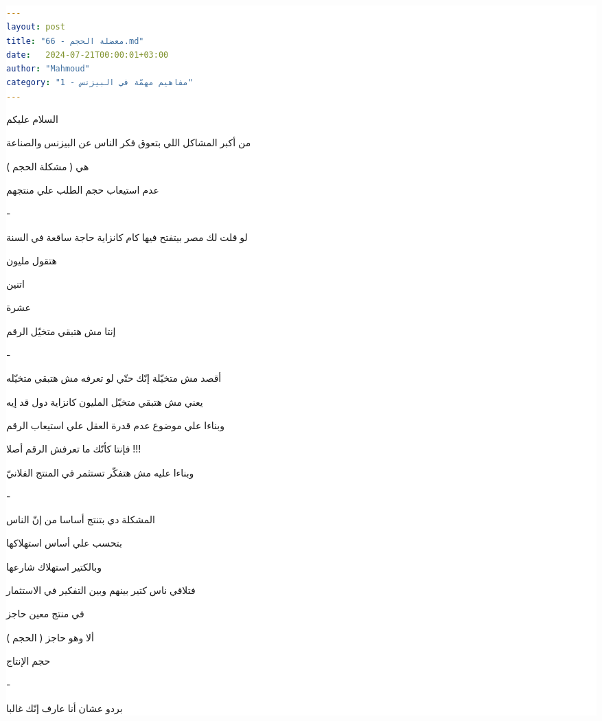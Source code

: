 ```yaml
---
layout: post
title: "66 - معضلة الحجم.md"
date:   2024-07-21T00:00:01+03:00
author: "Mahmoud"
category: "1 - مفاهيم مهمّة في البيزنس"
---
```

السلام عليكم

من أكبر المشاكل اللي بتعوق فكر الناس عن البيزنس
والصناعة

هي ( مشكلة الحجم )

عدم استيعاب حجم الطلب علي منتجهم

\-

لو قلت لك مصر بيتفتح فيها كام كانزاية حاجة ساقعة في
السنة

هتقول مليون

اتنين

عشرة

إنتا مش هتبقي متخيّل الرقم

\-

أقصد مش متخيّلة إنّك حتّي لو تعرفه مش هتبقي متخيّله

يعني مش هتبقي متخيّل المليون كانزاية دول قد إيه

وبناءا علي موضوع عدم قدرة العقل علي استيعاب الرقم

فإنتا كأنّك ما تعرفش الرقم أصلا !!!

وبناءا عليه مش هتفكّر تستثمر في المنتج الفلانيّ

\-

المشكلة دي بتنتج أساسا من إنّ الناس

بتحسب علي أساس استهلاكها

وبالكتير استهلاك شارعها

فتلاقي ناس كتير بينهم وبين التفكير في الاستثمار

في منتج معين حاجز

ألا وهو حاجز ( الحجم )

حجم الإنتاج

\-

بردو عشان أنا عارف إنّك غالبا

